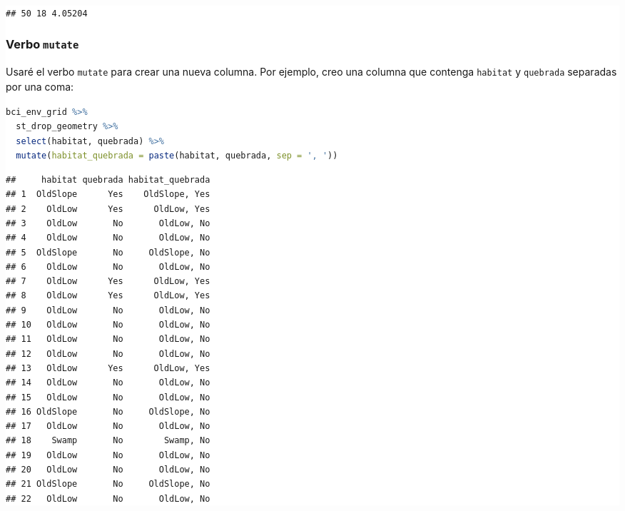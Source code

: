     ## 50 18 4.05204

### Verbo `mutate`

Usaré el verbo `mutate` para crear una nueva columna. Por ejemplo, creo
una columna que contenga `habitat` y `quebrada` separadas por una coma:

``` r
bci_env_grid %>%
  st_drop_geometry %>%
  select(habitat, quebrada) %>% 
  mutate(habitat_quebrada = paste(habitat, quebrada, sep = ', '))
```

    ##     habitat quebrada habitat_quebrada
    ## 1  OldSlope      Yes    OldSlope, Yes
    ## 2    OldLow      Yes      OldLow, Yes
    ## 3    OldLow       No       OldLow, No
    ## 4    OldLow       No       OldLow, No
    ## 5  OldSlope       No     OldSlope, No
    ## 6    OldLow       No       OldLow, No
    ## 7    OldLow      Yes      OldLow, Yes
    ## 8    OldLow      Yes      OldLow, Yes
    ## 9    OldLow       No       OldLow, No
    ## 10   OldLow       No       OldLow, No
    ## 11   OldLow       No       OldLow, No
    ## 12   OldLow       No       OldLow, No
    ## 13   OldLow      Yes      OldLow, Yes
    ## 14   OldLow       No       OldLow, No
    ## 15   OldLow       No       OldLow, No
    ## 16 OldSlope       No     OldSlope, No
    ## 17   OldLow       No       OldLow, No
    ## 18    Swamp       No        Swamp, No
    ## 19   OldLow       No       OldLow, No
    ## 20   OldLow       No       OldLow, No
    ## 21 OldSlope       No     OldSlope, No
    ## 22   OldLow       No       OldLow, No